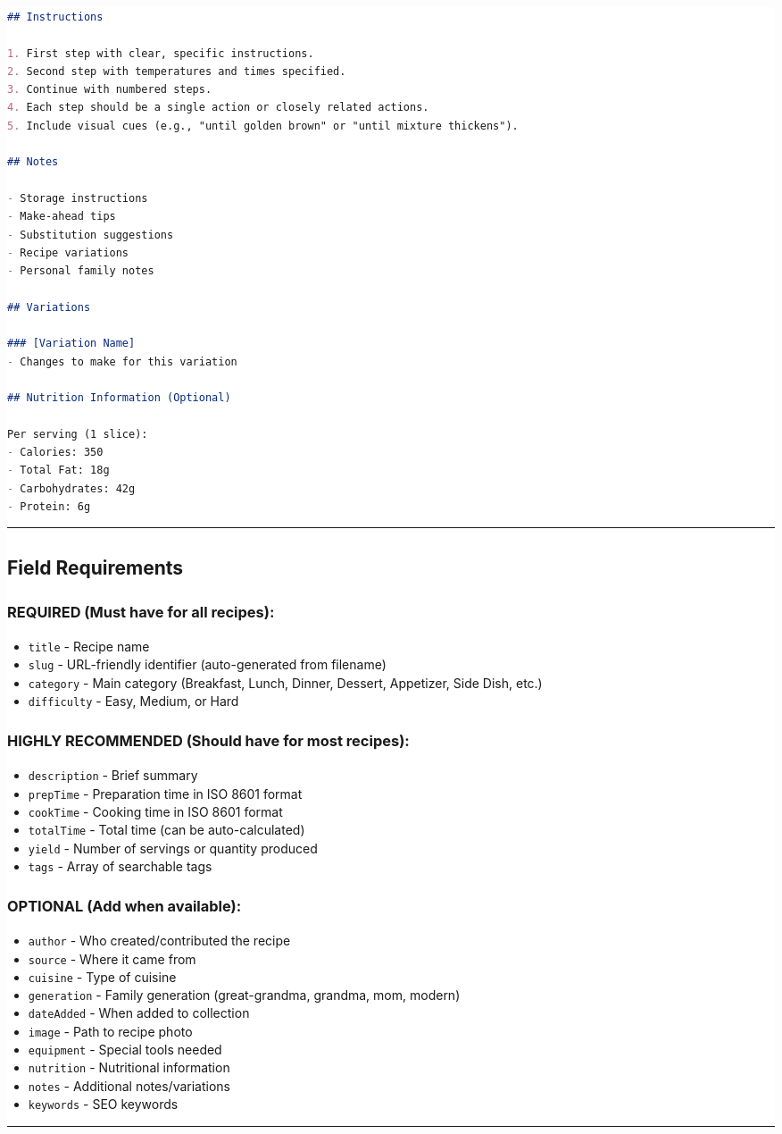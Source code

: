 ```markdown
## Instructions

1. First step with clear, specific instructions.
2. Second step with temperatures and times specified.
3. Continue with numbered steps.
4. Each step should be a single action or closely related actions.
5. Include visual cues (e.g., "until golden brown" or "until mixture thickens").

## Notes

- Storage instructions
- Make-ahead tips
- Substitution suggestions
- Recipe variations
- Personal family notes

## Variations

### [Variation Name]
- Changes to make for this variation

## Nutrition Information (Optional)

Per serving (1 slice):
- Calories: 350
- Total Fat: 18g
- Carbohydrates: 42g
- Protein: 6g
```

---

## Field Requirements

### REQUIRED (Must have for all recipes):
- `title` - Recipe name
- `slug` - URL-friendly identifier (auto-generated from filename)
- `category` - Main category (Breakfast, Lunch, Dinner, Dessert, Appetizer, Side Dish, etc.)
- `difficulty` - Easy, Medium, or Hard

### HIGHLY RECOMMENDED (Should have for most recipes):
- `description` - Brief summary
- `prepTime` - Preparation time in ISO 8601 format
- `cookTime` - Cooking time in ISO 8601 format
- `totalTime` - Total time (can be auto-calculated)
- `yield` - Number of servings or quantity produced
- `tags` - Array of searchable tags

### OPTIONAL (Add when available):
- `author` - Who created/contributed the recipe
- `source` - Where it came from
- `cuisine` - Type of cuisine
- `generation` - Family generation (great-grandma, grandma, mom, modern)
- `dateAdded` - When added to collection
- `image` - Path to recipe photo
- `equipment` - Special tools needed
- `nutrition` - Nutritional information
- `notes` - Additional notes/variations
- `keywords` - SEO keywords

---